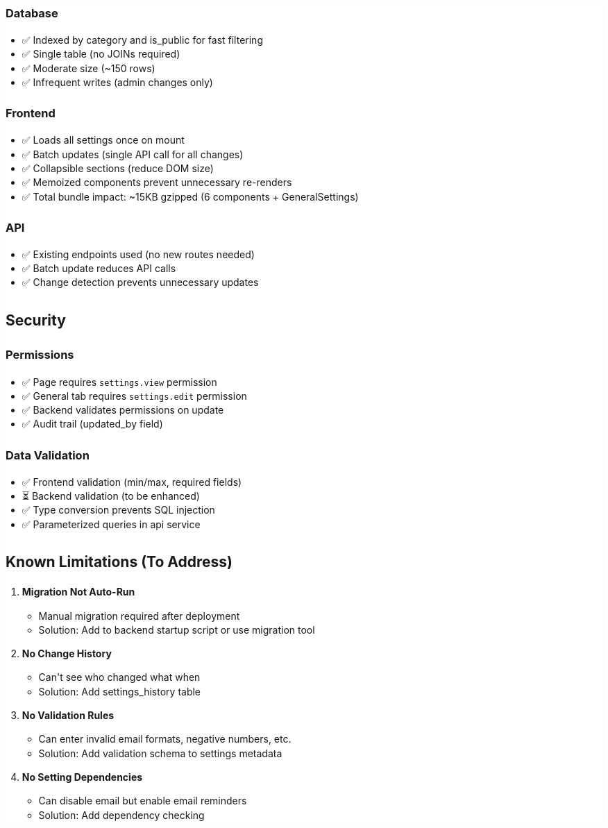 ### Database
- ✅ Indexed by category and is_public for fast filtering
- ✅ Single table (no JOINs required)
- ✅ Moderate size (~150 rows)
- ✅ Infrequent writes (admin changes only)

### Frontend
- ✅ Loads all settings once on mount
- ✅ Batch updates (single API call for all changes)
- ✅ Collapsible sections (reduce DOM size)
- ✅ Memoized components prevent unnecessary re-renders
- ✅ Total bundle impact: ~15KB gzipped (6 components + GeneralSettings)

### API
- ✅ Existing endpoints used (no new routes needed)
- ✅ Batch update reduces API calls
- ✅ Change detection prevents unnecessary updates

## Security

### Permissions
- ✅ Page requires `settings.view` permission
- ✅ General tab requires `settings.edit` permission
- ✅ Backend validates permissions on update
- ✅ Audit trail (updated_by field)

### Data Validation
- ✅ Frontend validation (min/max, required fields)
- ⏳ Backend validation (to be enhanced)
- ✅ Type conversion prevents SQL injection
- ✅ Parameterized queries in api service

## Known Limitations (To Address)

1. **Migration Not Auto-Run**
   - Manual migration required after deployment
   - Solution: Add to backend startup script or use migration tool

2. **No Change History**
   - Can't see who changed what when
   - Solution: Add settings_history table

3. **No Validation Rules**
   - Can enter invalid email formats, negative numbers, etc.
   - Solution: Add validation schema to settings metadata

4. **No Setting Dependencies**
   - Can disable email but enable email reminders
   - Solution: Add dependency checking
